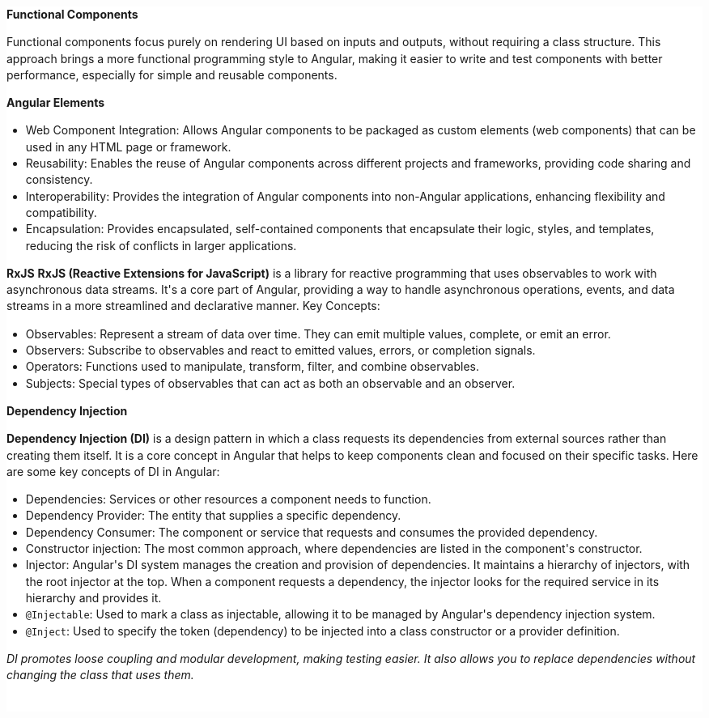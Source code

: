 **Functional Components**

Functional components focus purely on rendering UI based on inputs and outputs, without requiring a class structure. This approach brings a more functional programming style to Angular, making it easier to write and test components with better performance, especially for simple and reusable components.

**Angular Elements**

- Web Component Integration: Allows Angular components to be packaged as custom elements (web components) that can be used in any HTML page or framework.
- Reusability: Enables the reuse of Angular components across different projects and frameworks, providing code sharing and consistency.
- Interoperability: Provides the integration of Angular components into non-Angular applications, enhancing flexibility and compatibility.
- Encapsulation: Provides encapsulated, self-contained components that encapsulate their logic, styles, and templates, reducing the risk of conflicts in larger applications.

**RxJS**
**RxJS (Reactive Extensions for JavaScript)** is a library for reactive programming that uses observables to work with asynchronous data streams. It's a core part of Angular, providing a way to handle asynchronous operations, events, and data streams in a more streamlined and declarative manner.
Key Concepts:

- Observables: Represent a stream of data over time. They can emit multiple values, complete, or emit an error.
- Observers: Subscribe to observables and react to emitted values, errors, or completion signals.
- Operators: Functions used to manipulate, transform, filter, and combine observables.
- Subjects: Special types of observables that can act as both an observable and an observer.

**Dependency Injection**

**Dependency Injection (DI)** is a design pattern in which a class requests its dependencies from external sources rather than creating them itself. It is a core concept in Angular that helps to keep components clean and focused on their specific tasks. Here are some key concepts of DI in Angular:

- Dependencies: Services or other resources a component needs to function.
- Dependency Provider: The entity that supplies a specific dependency.
- Dependency Consumer: The component or service that requests and consumes the provided dependency.
- Constructor injection: The most common approach, where dependencies are listed in the component's constructor.
- Injector: Angular's DI system manages the creation and provision of dependencies. It maintains a hierarchy of injectors, with the root injector at the top. When a component requests a dependency, the injector looks for the required service in its hierarchy and provides it.
- `@Injectable`: Used to mark a class as injectable, allowing it to be managed by Angular's dependency injection system.
- `@Inject`: Used to specify the token (dependency) to be injected into a class constructor or a provider definition.

_DI promotes loose coupling and modular development, making testing easier. It also allows you to replace dependencies without changing the class that uses them._

<br/>
